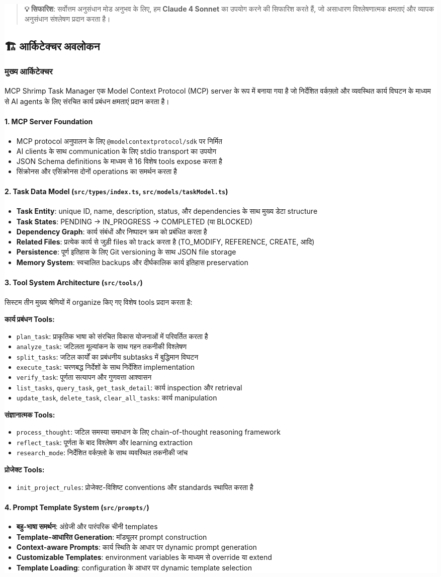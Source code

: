 > **💡 सिफारिश**: सर्वोत्तम अनुसंधान मोड अनुभव के लिए, हम **Claude 4 Sonnet** का उपयोग करने की सिफारिश करते हैं, जो असाधारण विश्लेषणात्मक क्षमताएं और व्यापक अनुसंधान संश्लेषण प्रदान करता है।

## 🏗️ <a id="आर्किटेक्चर-अवलोकन"></a>आर्किटेक्चर अवलोकन

### मुख्य आर्किटेक्चर

MCP Shrimp Task Manager एक Model Context Protocol (MCP) server के रूप में बनाया गया है जो निर्देशित वर्कफ़्लो और व्यवस्थित कार्य विघटन के माध्यम से AI agents के लिए संरचित कार्य प्रबंधन क्षमताएं प्रदान करता है।

#### 1. **MCP Server Foundation**
- MCP protocol अनुपालन के लिए `@modelcontextprotocol/sdk` पर निर्मित
- AI clients के साथ communication के लिए stdio transport का उपयोग
- JSON Schema definitions के माध्यम से 16 विशेष tools expose करता है
- सिंक्रोनस और एसिंक्रोनस दोनों operations का समर्थन करता है

#### 2. **Task Data Model** (`src/types/index.ts`, `src/models/taskModel.ts`)
- **Task Entity**: unique ID, name, description, status, और dependencies के साथ मुख्य डेटा structure
- **Task States**: PENDING → IN_PROGRESS → COMPLETED (या BLOCKED)
- **Dependency Graph**: कार्य संबंधों और निष्पादन क्रम को प्रबंधित करता है
- **Related Files**: प्रत्येक कार्य से जुड़ी files को track करता है (TO_MODIFY, REFERENCE, CREATE, आदि)
- **Persistence**: पूर्ण इतिहास के लिए Git versioning के साथ JSON file storage
- **Memory System**: स्वचालित backups और दीर्घकालिक कार्य इतिहास preservation

#### 3. **Tool System Architecture** (`src/tools/`)
सिस्टम तीन मुख्य श्रेणियों में organize किए गए विशेष tools प्रदान करता है:

**कार्य प्रबंधन Tools:**
- `plan_task`: प्राकृतिक भाषा को संरचित विकास योजनाओं में परिवर्तित करता है
- `analyze_task`: जटिलता मूल्यांकन के साथ गहन तकनीकी विश्लेषण
- `split_tasks`: जटिल कार्यों का प्रबंधनीय subtasks में बुद्धिमान विघटन
- `execute_task`: चरणबद्ध निर्देशों के साथ निर्देशित implementation
- `verify_task`: पूर्णता सत्यापन और गुणवत्ता आश्वासन
- `list_tasks`, `query_task`, `get_task_detail`: कार्य inspection और retrieval
- `update_task`, `delete_task`, `clear_all_tasks`: कार्य manipulation

**संज्ञानात्मक Tools:**
- `process_thought`: जटिल समस्या समाधान के लिए chain-of-thought reasoning framework
- `reflect_task`: पूर्णता के बाद विश्लेषण और learning extraction
- `research_mode`: निर्देशित वर्कफ़्लो के साथ व्यवस्थित तकनीकी जांच

**प्रोजेक्ट Tools:**
- `init_project_rules`: प्रोजेक्ट-विशिष्ट conventions और standards स्थापित करता है

#### 4. **Prompt Template System** (`src/prompts/`)
- **बहु-भाषा समर्थन**: अंग्रेजी और पारंपरिक चीनी templates
- **Template-आधारित Generation**: मॉड्यूलर prompt construction
- **Context-aware Prompts**: कार्य स्थिति के आधार पर dynamic prompt generation
- **Customizable Templates**: environment variables के माध्यम से override या extend
- **Template Loading**: configuration के आधार पर dynamic template selection
